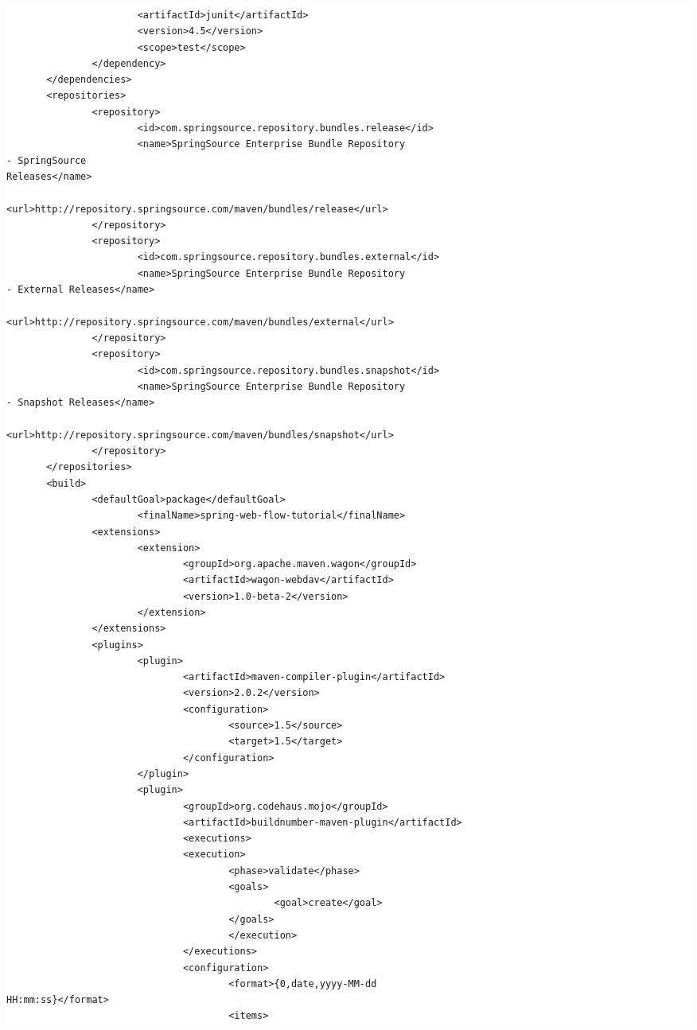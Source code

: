 ```
                       <artifactId>junit</artifactId>
                       <version>4.5</version>
                       <scope>test</scope>
               </dependency>
       </dependencies>
       <repositories>
               <repository>
                       <id>com.springsource.repository.bundles.release</id>
                       <name>SpringSource Enterprise Bundle Repository
- SpringSource
Releases</name>

<url>http://repository.springsource.com/maven/bundles/release</url>
               </repository>
               <repository>
                       <id>com.springsource.repository.bundles.external</id>
                       <name>SpringSource Enterprise Bundle Repository
- External Releases</name>

<url>http://repository.springsource.com/maven/bundles/external</url>
               </repository>
               <repository>
                       <id>com.springsource.repository.bundles.snapshot</id>
                       <name>SpringSource Enterprise Bundle Repository
- Snapshot Releases</name>

<url>http://repository.springsource.com/maven/bundles/snapshot</url>
               </repository>
       </repositories>
       <build>
               <defaultGoal>package</defaultGoal>
                       <finalName>spring-web-flow-tutorial</finalName>
               <extensions>
                       <extension>
                               <groupId>org.apache.maven.wagon</groupId>
                               <artifactId>wagon-webdav</artifactId>
                               <version>1.0-beta-2</version>
                       </extension>
               </extensions>
               <plugins>
                       <plugin>
                               <artifactId>maven-compiler-plugin</artifactId>
                               <version>2.0.2</version>
                               <configuration>
                                       <source>1.5</source>
                                       <target>1.5</target>
                               </configuration>
                       </plugin>
                       <plugin>
                               <groupId>org.codehaus.mojo</groupId>
                               <artifactId>buildnumber-maven-plugin</artifactId>
                               <executions>
                               <execution>
                                       <phase>validate</phase>
                                       <goals>
                                               <goal>create</goal>
                                       </goals>
                                       </execution>
                               </executions>
                               <configuration>
                                       <format>{0,date,yyyy-MM-dd
HH:mm:ss}</format>
                                       <items>
```